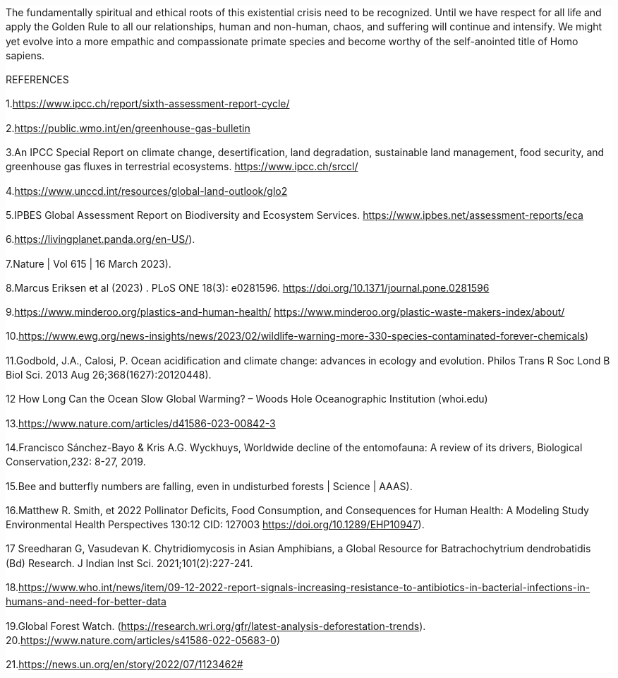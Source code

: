 
The fundamentally spiritual and ethical roots of this existential crisis need to be recognized. Until we have respect for all life and apply the Golden Rule to all our relationships, human and non-human, chaos, and suffering will continue and intensify. We might yet evolve into a more empathic and compassionate primate species and become worthy of the self-anointed title of Homo sapiens.  

REFERENCES


1.https://www.ipcc.ch/report/sixth-assessment-report-cycle/

2.https://public.wmo.int/en/greenhouse-gas-bulletin

3.An IPCC Special Report on climate change, desertification, land degradation, sustainable land management, food security, and greenhouse gas fluxes in terrestrial ecosystems. https://www.ipcc.ch/srccl/

4.https://www.unccd.int/resources/global-land-outlook/glo2

5.IPBES Global Assessment Report on Biodiversity and Ecosystem Services. https://www.ipbes.net/assessment-reports/eca

6.https://livingplanet.panda.org/en-US/).

7.Nature | Vol 615 | 16 March 2023).

8.Marcus Eriksen et al (2023) . PLoS ONE 18(3): e0281596. https://doi.org/10.1371/journal.pone.0281596

9.https://www.minderoo.org/plastics-and-human-health/ https://www.minderoo.org/plastic-waste-makers-index/about/

10.https://www.ewg.org/news-insights/news/2023/02/wildlife-warning-more-330-species-contaminated-forever-chemicals)

11.Godbold, J.A., Calosi, P. Ocean acidification and climate change: advances in ecology and evolution. Philos Trans R Soc Lond B Biol Sci. 2013 Aug 26;368(1627):20120448).

12 How Long Can the Ocean Slow Global Warming? – Woods Hole Oceanographic Institution (whoi.edu)

13.https://www.nature.com/articles/d41586-023-00842-3

14.Francisco Sánchez-Bayo & Kris A.G. Wyckhuys, Worldwide decline of the entomofauna: A review of its drivers, Biological Conservation,232: 8-27, 2019.

15.Bee and butterfly numbers are falling, even in undisturbed forests | Science | AAAS).

16.Matthew R. Smith, et 2022 Pollinator Deficits, Food Consumption, and Consequences for Human Health: A Modeling Study Environmental Health Perspectives 130:12 CID: 127003 https://doi.org/10.1289/EHP10947).

17 Sreedharan G, Vasudevan K. Chytridiomycosis in Asian Amphibians, a Global Resource for Batrachochytrium dendrobatidis (Bd) Research. J Indian Inst Sci. 2021;101(2):227-241.

18.https://www.who.int/news/item/09-12-2022-report-signals-increasing-resistance-to-antibiotics-in-bacterial-infections-in-humans-and-need-for-better-data

19.Global Forest Watch. (https://research.wri.org/gfr/latest-analysis-deforestation-trends).
20.https://www.nature.com/articles/s41586-022-05683-0)

21.https://news.un.org/en/story/2022/07/1123462#
